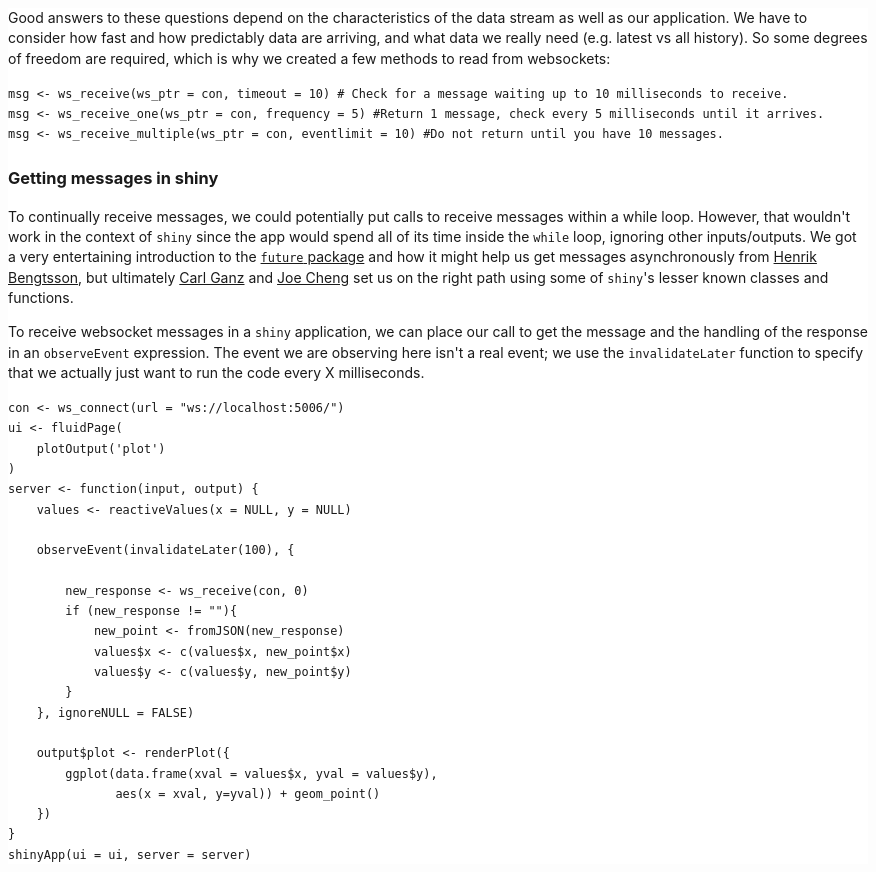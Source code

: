 Good answers to these questions depend on the characteristics of the
data stream as well as our application. We have to consider how fast and
how predictably data are arriving, and what data we really need (e.g.
latest vs all history). So some degrees of freedom are required, which
is why we created a few methods to read from websockets:

    msg <- ws_receive(ws_ptr = con, timeout = 10) # Check for a message waiting up to 10 milliseconds to receive.
    msg <- ws_receive_one(ws_ptr = con, frequency = 5) #Return 1 message, check every 5 milliseconds until it arrives.
    msg <- ws_receive_multiple(ws_ptr = con, eventlimit = 10) #Do not return until you have 10 messages.

### Getting messages in shiny

To continually receive messages, we could potentially put calls to
receive messages within a while loop. However, that wouldn't work in the
context of `shiny` since the app would spend all of its time inside the
`while` loop, ignoring other inputs/outputs. We got a very entertaining
introduction to the [`future`
package](https://github.com/HenrikBengtsson/future) and how it might
help us get messages asynchronously from [Henrik
Bengtsson](https://github.com/HenrikBengtsson), but ultimately [Carl
Ganz](https://github.com/carlganz) and [Joe
Cheng](https://github.com/jcheng5) set us on the right path using some
of `shiny`'s lesser known classes and functions.

To receive websocket messages in a `shiny` application, we can place our
call to get the message and the handling of the response in an
`observeEvent` expression. The event we are observing here isn't a real
event; we use the `invalidateLater` function to specify that we actually
just want to run the code every X milliseconds.

    con <- ws_connect(url = "ws://localhost:5006/")
    ui <- fluidPage(
        plotOutput('plot')
    )
    server <- function(input, output) {
        values <- reactiveValues(x = NULL, y = NULL)

        observeEvent(invalidateLater(100), {

            new_response <- ws_receive(con, 0)
            if (new_response != ""){
                new_point <- fromJSON(new_response)
                values$x <- c(values$x, new_point$x)
                values$y <- c(values$y, new_point$y)
            }
        }, ignoreNULL = FALSE)

        output$plot <- renderPlot({
            ggplot(data.frame(xval = values$x, yval = values$y),
                   aes(x = xval, y=yval)) + geom_point()
        })
    }
    shinyApp(ui = ui, server = server)
